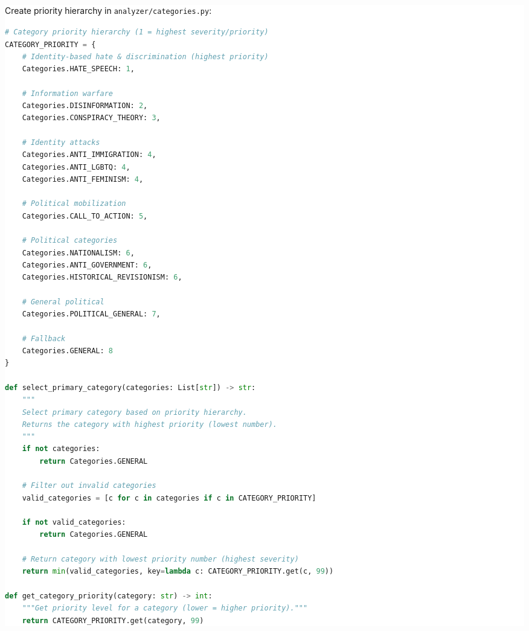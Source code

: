 Create priority hierarchy in `analyzer/categories.py`:

```python
# Category priority hierarchy (1 = highest severity/priority)
CATEGORY_PRIORITY = {
    # Identity-based hate & discrimination (highest priority)
    Categories.HATE_SPEECH: 1,
    
    # Information warfare
    Categories.DISINFORMATION: 2,
    Categories.CONSPIRACY_THEORY: 3,
    
    # Identity attacks
    Categories.ANTI_IMMIGRATION: 4,
    Categories.ANTI_LGBTQ: 4,
    Categories.ANTI_FEMINISM: 4,
    
    # Political mobilization
    Categories.CALL_TO_ACTION: 5,
    
    # Political categories
    Categories.NATIONALISM: 6,
    Categories.ANTI_GOVERNMENT: 6,
    Categories.HISTORICAL_REVISIONISM: 6,
    
    # General political
    Categories.POLITICAL_GENERAL: 7,
    
    # Fallback
    Categories.GENERAL: 8
}

def select_primary_category(categories: List[str]) -> str:
    """
    Select primary category based on priority hierarchy.
    Returns the category with highest priority (lowest number).
    """
    if not categories:
        return Categories.GENERAL
    
    # Filter out invalid categories
    valid_categories = [c for c in categories if c in CATEGORY_PRIORITY]
    
    if not valid_categories:
        return Categories.GENERAL
    
    # Return category with lowest priority number (highest severity)
    return min(valid_categories, key=lambda c: CATEGORY_PRIORITY.get(c, 99))

def get_category_priority(category: str) -> int:
    """Get priority level for a category (lower = higher priority)."""
    return CATEGORY_PRIORITY.get(category, 99)
```
